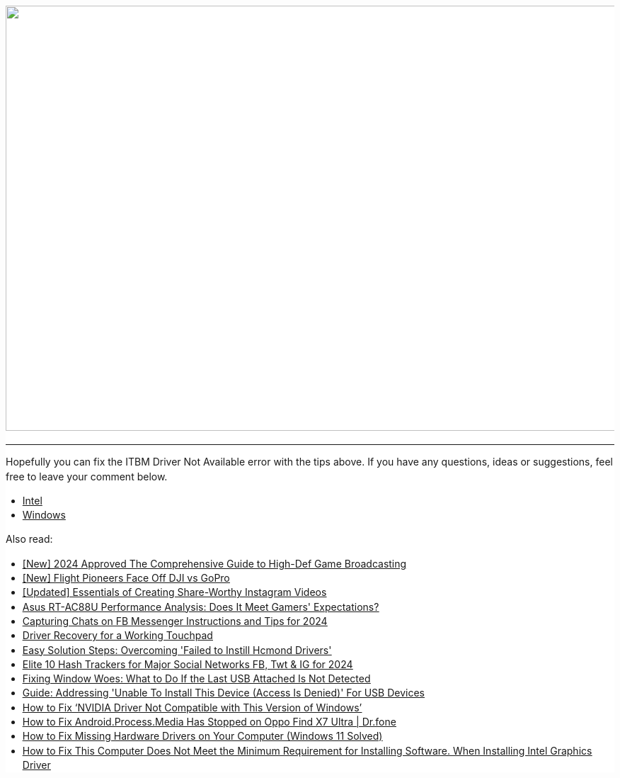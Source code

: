 <a href="https://appsumo.8odi.net/c/5597632/2075475/7443" target="_top" id="2075475"><img src="//a.impactradius-go.com/display-ad/7443-2075475" border="0" alt="" width="1200" height="600"/></a><img height="0" width="0" src="https://appsumo.8odi.net/i/5597632/2075475/7443" style="position:absolute;visibility:hidden;" border="0" />


---

 Hopefully you can fix the ITBM Driver Not Available error with the tips above. If you have any questions, ideas or suggestions, feel free to leave your comment below.

* [Intel](https://tools.techidaily.com/drivereasy/download/)
* [Windows](https://tools.techidaily.com/drivereasy/download/)

<ins class="adsbygoogle"
     style="display:block"
     data-ad-format="autorelaxed"
     data-ad-client="ca-pub-7571918770474297"
     data-ad-slot="1223367746"></ins>



<ins class="adsbygoogle"
     style="display:block"
     data-ad-client="ca-pub-7571918770474297"
     data-ad-slot="8358498916"
     data-ad-format="auto"
     data-full-width-responsive="true"></ins>

<span class="atpl-alsoreadstyle">Also read:</span>
<div><ul>
<li><a href="https://video-screen-grab.techidaily.com/new-2024-approved-the-comprehensive-guide-to-high-def-game-broadcasting/"><u>[New] 2024 Approved  The Comprehensive Guide to High-Def Game Broadcasting</u></a></li>
<li><a href="https://some-knowledge.techidaily.com/new-flight-pioneers-face-off-dji-vs-gopro/"><u>[New] Flight Pioneers Face Off  DJI vs GoPro</u></a></li>
<li><a href="https://instagram-videos.techidaily.com/updated-essentials-of-creating-share-worthy-instagram-videos/"><u>[Updated] Essentials of Creating Share-Worthy Instagram Videos</u></a></li>
<li><a href="https://buynow-reviews.techidaily.com/asus-rt-ac88u-performance-analysis-does-it-meet-gamers-expectations/"><u>Asus RT-AC88U Performance Analysis: Does It Meet Gamers' Expectations?</u></a></li>
<li><a href="https://remote-screen-capture.techidaily.com/capturing-chats-on-fb-messenger-instructions-and-tips-for-2024/"><u>Capturing Chats on FB Messenger  Instructions and Tips for 2024</u></a></li>
<li><a href="https://driver-error.techidaily.com/driver-recovery-for-a-working-touchpad/"><u>Driver Recovery for a Working Touchpad</u></a></li>
<li><a href="https://driver-error.techidaily.com/easy-solution-steps-overcoming-failed-to-instill-hcmond-drivers/"><u>Easy Solution Steps: Overcoming 'Failed to Instill Hcmond Drivers'</u></a></li>
<li><a href="https://instagram-clips.techidaily.com/elite-10-hash-trackers-for-major-social-networks-fb-twt-and-ig-for-2024/"><u>Elite 10 Hash Trackers for Major Social Networks  FB, Twt & IG for 2024</u></a></li>
<li><a href="https://driver-error.techidaily.com/fixing-window-woes-what-to-do-if-the-last-usb-attached-is-not-detected/"><u>Fixing Window Woes: What to Do If the Last USB Attached Is Not Detected</u></a></li>
<li><a href="https://driver-error.techidaily.com/guide-addressing-unable-to-install-this-device-access-is-denied-for-usb-devices/"><u>Guide: Addressing 'Unable To Install This Device (Access Is Denied)' For USB Devices</u></a></li>
<li><a href="https://driver-error.techidaily.com/how-to-fix-nvidia-driver-not-compatible-with-this-version-of-windows/"><u>How to Fix ‘NVIDIA Driver Not Compatible with This Version of Windows’</u></a></li>
<li><a href="https://change-location.techidaily.com/how-to-fix-androidprocessmedia-has-stopped-on-oppo-find-x7-ultra-drfone-by-drfone-fix-android-problems-fix-android-problems/"><u>How to Fix Android.Process.Media Has Stopped on Oppo Find X7 Ultra | Dr.fone</u></a></li>
<li><a href="https://driver-error.techidaily.com/how-to-fix-missing-hardware-drivers-on-your-computer-windows-11-solved/"><u>How to Fix Missing Hardware Drivers on Your Computer (Windows 11 Solved)</u></a></li>
<li><a href="https://driver-error.techidaily.com/how-to-fix-this-computer-does-not-meet-the-minimum-requirement-for-installing-software-when-installing-intel-graphics-driver/"><u>How to Fix This Computer Does Not Meet the Minimum Requirement for Installing Software. When Installing Intel Graphics Driver</u></a></li>